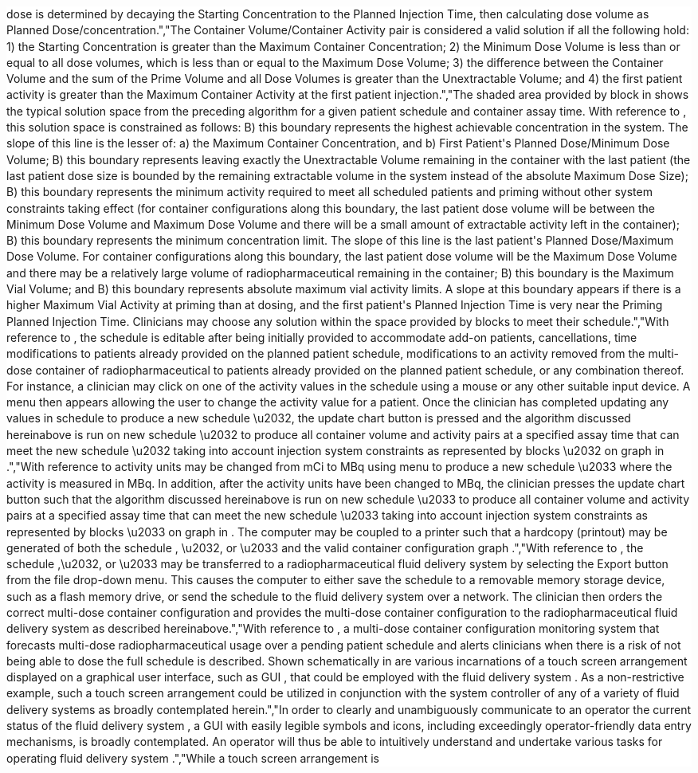dose is determined by decaying the Starting Concentration to the Planned Injection Time, then calculating dose volume as Planned Dose\/concentration.","The Container Volume\/Container Activity pair is considered a valid solution if all the following hold: 1) the Starting Concentration is greater than the Maximum Container Concentration; 2) the Minimum Dose Volume is less than or equal to all dose volumes, which is less than or equal to the Maximum Dose Volume; 3) the difference between the Container Volume and the sum of the Prime Volume and all Dose Volumes is greater than the Unextractable Volume; and 4) the first patient activity is greater than the Maximum Container Activity at the first patient injection.","The shaded area provided by block  in  shows the typical solution space from the preceding algorithm for a given patient schedule  and container assay time. With reference to , this solution space is constrained as follows: B) this boundary represents the highest achievable concentration in the system. The slope of this line is the lesser of: a) the Maximum Container Concentration, and b) First Patient's Planned Dose\/Minimum Dose Volume; B) this boundary represents leaving exactly the Unextractable Volume remaining in the container  with the last patient (the last patient dose size is bounded by the remaining extractable volume in the system instead of the absolute Maximum Dose Size); B) this boundary represents the minimum activity required to meet all scheduled patients and priming without other system constraints taking effect (for container configurations along this boundary, the last patient dose volume will be between the Minimum Dose Volume and Maximum Dose Volume and there will be a small amount of extractable activity left in the container); B) this boundary represents the minimum concentration limit. The slope of this line is the last patient's Planned Dose\/Maximum Dose Volume. For container configurations along this boundary, the last patient dose volume will be the Maximum Dose Volume and there may be a relatively large volume of radiopharmaceutical remaining in the container; B) this boundary is the Maximum Vial Volume; and B) this boundary represents absolute maximum vial activity limits. A slope at this boundary appears if there is a higher Maximum Vial Activity at priming than at dosing, and the first patient's Planned Injection Time is very near the Priming Planned Injection Time. Clinicians may choose any solution within the space provided by blocks  to meet their schedule.","With reference to , the schedule  is editable after being initially provided to accommodate add-on patients, cancellations, time modifications to patients already provided on the planned patient schedule, modifications to an activity removed from the multi-dose container of radiopharmaceutical to patients already provided on the planned patient schedule, or any combination thereof. For instance, a clinician may click on one of the activity values in the schedule  using a mouse or any other suitable input device. A menu  then appears allowing the user to change the activity value for a patient. Once the clinician has completed updating any values in schedule  to produce a new schedule \u2032, the update chart button  is pressed and the algorithm discussed hereinabove is run on new schedule \u2032 to produce all container volume and activity pairs at a specified assay time that can meet the new schedule \u2032 taking into account injection system constraints as represented by blocks \u2032 on graph  in .","With reference to  activity units may be changed from mCi to MBq using menu  to produce a new schedule \u2033 where the activity is measured in MBq. In addition, after the activity units have been changed to MBq, the clinician presses the update chart button  such that the algorithm discussed hereinabove is run on new schedule \u2033 to produce all container volume and activity pairs at a specified assay time that can meet the new schedule \u2033 taking into account injection system constraints as represented by blocks \u2033 on graph  in . The computer  may be coupled to a printer such that a hardcopy (printout) may be generated of both the schedule , \u2032, or \u2033 and the valid container configuration graph .","With reference to , the schedule ,\u2032, or \u2033 may be transferred to a radiopharmaceutical fluid delivery system  by selecting the Export button  from the file drop-down menu. This causes the computer  to either save the schedule to a removable memory storage device, such as a flash memory drive, or send the schedule to the fluid delivery system  over a network. The clinician then orders the correct multi-dose container configuration and provides the multi-dose container configuration to the radiopharmaceutical fluid delivery system  as described hereinabove.","With reference to , a multi-dose container configuration monitoring system that forecasts multi-dose radiopharmaceutical usage over a pending patient schedule and alerts clinicians when there is a risk of not being able to dose the full schedule is described. Shown schematically in  are various incarnations of a touch screen arrangement  displayed on a graphical user interface, such as GUI , that could be employed with the fluid delivery system . As a non-restrictive example, such a touch screen arrangement could be utilized in conjunction with the system controller  of any of a variety of fluid delivery systems as broadly contemplated herein.","In order to clearly and unambiguously communicate to an operator the current status of the fluid delivery system , a GUI  with easily legible symbols and icons, including exceedingly operator-friendly data entry mechanisms, is broadly contemplated. An operator will thus be able to intuitively understand and undertake various tasks for operating fluid delivery system .","While a touch screen arrangement is